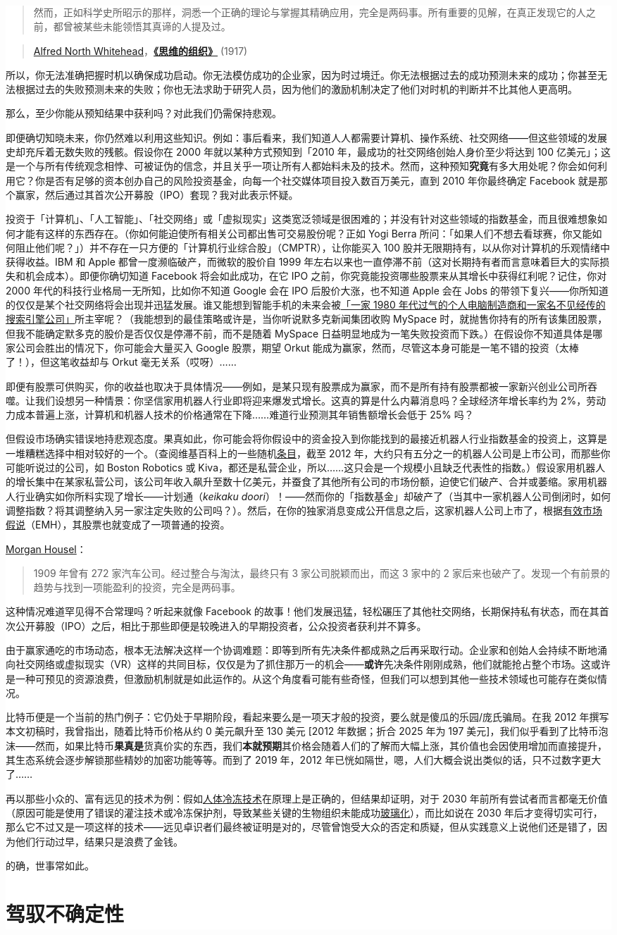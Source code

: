 > 然而，正如科学史所昭示的那样，洞悉一个正确的理论与掌握其精确应用，完全是两码事。所有重要的见解，在真正发现它的人之前，都曾被某些未能领悟其真谛的人提及过。

>

> [Alfred North Whitehead](https://en.wikipedia.org/wiki/Alfred_North_Whitehead)，[**《思维的组织》**](https://archive.org/details/jstor-1641669/page/n9) (1917)

所以，你无法准确把握时机以确保成功启动。你无法模仿成功的企业家，因为时过境迁。你无法根据过去的成功预测未来的成功；你甚至无法根据过去的失败预测未来的失败；你也无法求助于研究人员，因为他们的激励机制决定了他们对时机的判断并不比其他人更高明。

那么，至少你能从预知结果中获利吗？对此我们仍需保持悲观。

即便确切知晓未来，你仍然难以利用这些知识。例如：事后看来，我们知道人人都需要计算机、操作系统、社交网络——但这些领域的发展史却充斥着无数失败的残骸。假设你在 2000 年就以某种方式预知到「2010 年，最成功的社交网络创始人身价至少将达到 100 亿美元」；这是一个与所有传统观念相悖、可被证伪的信念，并且关乎一项让所有人都始料未及的技术。然而，这种预知**究竟**有多大用处呢？你会如何利用它？你是否有足够的资本创办自己的风险投资基金，向每一个社交媒体项目投入数百万美元，直到 2010 年你最终确定 Facebook 就是那个赢家，然后通过其首次公开募股（IPO）套现？我对此表示怀疑。

投资于「计算机」、「人工智能」、「社交网络」或「虚拟现实」这类宽泛领域是很困难的；并没有针对这些领域的指数基金，而且很难想象如何才能有这样的东西存在。（你如何能迫使所有相关公司都出售可交易股份呢？正如 Yogi Berra 所问：「如果人们不想去看球赛，你又能如何阻止他们呢？」）并不存在一只方便的「计算机行业综合股」（CMPTR），让你能买入 100 股并无限期持有，以从你对计算机的乐观情绪中获得收益。IBM 和 Apple 都曾一度濒临破产，而微软的股价自 1999 年左右以来也一直停滞不前（这对长期持有者而言意味着巨大的实际损失和机会成本）。即便你确切知道 Facebook 将会如此成功，在它 IPO 之前，你究竟能投资哪些股票来从其增长中获得红利呢？记住，你对 2000 年代的科技行业格局一无所知，比如你不知道 Google 会在 IPO 后股价大涨，也不知道 Apple 会在 Jobs 的带领下复兴——你所知道的仅仅是某个社交网络将会出现并迅猛发展。谁又能想到智能手机的未来会被[「一家 1980 年代过气的个人电脑制造商和一家名不见经传的搜索引擎公司」](https://x.com/benedictevans/status/1106813246609084416)所主宰呢？（我能想到的最佳策略或许是，当你听说默多克新闻集团收购 MySpace 时，就抛售你持有的所有该集团股票，但我不能确定默多克的股价是否仅仅是停滞不前，而不是随着 MySpace 日益明显地成为一笔失败投资而下跌。）在假设你不知道具体是哪家公司会胜出的情况下，你可能会大量买入 Google 股票，期望 Orkut 能成为赢家，然而，尽管这本身可能是一笔不错的投资（太棒了！），但这笔收益却与 Orkut 毫无关系（哎呀）……

即便有股票可供购买，你的收益也取决于具体情况——例如，是某只现有股票成为赢家，而不是所有持有股票都被一家新兴创业公司所吞噬。让我们设想另一种情景：你坚信家用机器人行业即将迎来爆发式增长。这真的算是什么内幕消息吗？全球经济年增长率约为 2%，劳动力成本普遍上涨，计算机和机器人技术的价格通常在下降……难道行业预测其年销售额增长会低于 25% 吗？

但假设市场确实错误地持悲观态度。果真如此，你可能会将你假设中的资金投入到你能找到的最接近机器人行业指数基金的投资上，这算是一堆糟糕选择中相对较好的一个。（查阅维基百科上的一些随机[条目](https://en.wikipedia.org/wiki/Category:Robotics_companies)，截至 2012 年，大约只有五分之一的机器人公司是上市公司，而那些你可能听说过的公司，如 Boston Robotics 或 Kiva，都还是私营企业，所以……这只会是一个规模小且缺乏代表性的指数。）假设家用机器人的增长集中在某家私营公司，该公司年收入飙升至数十亿美元，并蚕食了其他所有公司的市场份额，迫使它们破产、合并或萎缩。家用机器人行业确实如你所料实现了增长——计划通（*keikaku doori*）！——然而你的「指数基金」却破产了（当其中一家机器人公司倒闭时，如何调整指数？将其调整纳入另一家注定失败的公司吗？）。然后，在你的独家消息变成公开信息之后，这家机器人公司上市了，根据[有效市场假说](https://en.wikipedia.org/wiki/Efficient-market_hypothesis)（EMH），其股票也就变成了一项普通的投资。

[Morgan Housel](https://www.fool.com/investing/general/2014/12/12/122-things-everyone-should-know-about-investing-an.aspx)：

> 1909 年曾有 272 家汽车公司。经过整合与淘汰，最终只有 3 家公司脱颖而出，而这 3 家中的 2 家后来也破产了。发现一个有前景的趋势与找到一项能盈利的投资，完全是两码事。

这种情况难道罕见得不合常理吗？听起来就像 Facebook 的故事！他们发展迅猛，轻松碾压了其他社交网络，长期保持私有状态，而在其首次公开募股（IPO）之后，相比于那些即便是较晚进入的早期投资者，公众投资者获利并不算多。

由于赢家通吃的市场动态，根本无法解决这样一个协调难题：即等到所有先决条件都成熟之后再采取行动。企业家和创始人会持续不断地涌向社交网络或虚拟现实（VR）这样的共同目标，仅仅是为了抓住那万一的机会——**或许**先决条件刚刚成熟，他们就能抢占整个市场。这或许是一种可预见的资源浪费，但激励机制就是如此运作的。从这个角度看可能有些奇怪，但我们可以想到其他一些技术领域也可能存在类似情况。

比特币便是一个当前的热门例子：它仍处于早期阶段，看起来要么是一项天才般的投资，要么就是傻瓜的乐园/庞氏骗局。在我 2012 年撰写本文初稿时，我曾指出，随着比特币价格从约 0 美元飙升至 130 美元 [2012 年数据；折合 2025 年为 197 美元]，我们似乎看到了比特币泡沫——然而，如果比特币**果真是**货真价实的东西，我们**本就预期**其价格会随着人们的了解而大幅上涨，其价值也会因使用增加而直接提升，其生态系统会逐步解锁那些精妙的加密功能等等。而到了 2019 年，2012 年已恍如隔世，嗯，人们大概会说出类似的话，只不过数字更大了……

再以那些小众的、富有远见的技术为例：假如[人体冷冻技术](https://en.wikipedia.org/wiki/Cryonics)在原理上是正确的，但结果却证明，对于 2030 年前所有尝试者而言都毫无价值（原因可能是使用了错误的灌注技术或冷冻保护剂，导致某些关键的生物组织未能成功[玻璃化](https://en.wikipedia.org/wiki/Vitrification)），而比如说在 2030 年后才变得切实可行，那么它不过又是一项这样的技术——远见卓识者们最终被证明是对的，尽管曾饱受大众的否定和质疑，但从实践意义上说他们还是错了，因为他们行动过早，结果只是浪费了金钱。

的确，世事常如此。

# 驾驭不确定性
